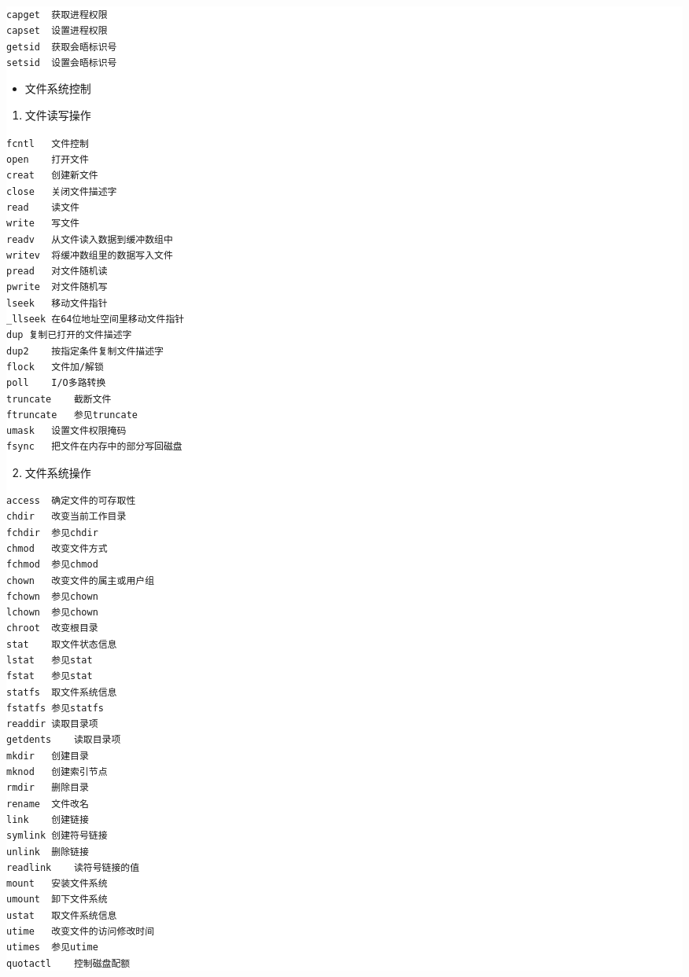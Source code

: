```
capget  获取进程权限
capset  设置进程权限
getsid  获取会晤标识号
setsid  设置会晤标识号
```

* 文件系统控制

1. 文件读写操作
```
fcntl   文件控制
open    打开文件
creat   创建新文件
close   关闭文件描述字
read    读文件
write   写文件
readv   从文件读入数据到缓冲数组中
writev  将缓冲数组里的数据写入文件
pread   对文件随机读
pwrite  对文件随机写
lseek   移动文件指针
_llseek 在64位地址空间里移动文件指针
dup 复制已打开的文件描述字
dup2    按指定条件复制文件描述字
flock   文件加/解锁
poll    I/O多路转换
truncate    截断文件
ftruncate   参见truncate
umask   设置文件权限掩码
fsync   把文件在内存中的部分写回磁盘
```

2. 文件系统操作
```
access  确定文件的可存取性
chdir   改变当前工作目录
fchdir  参见chdir
chmod   改变文件方式
fchmod  参见chmod
chown   改变文件的属主或用户组
fchown  参见chown
lchown  参见chown
chroot  改变根目录
stat    取文件状态信息
lstat   参见stat
fstat   参见stat
statfs  取文件系统信息
fstatfs 参见statfs
readdir 读取目录项
getdents    读取目录项
mkdir   创建目录
mknod   创建索引节点
rmdir   删除目录
rename  文件改名
link    创建链接
symlink 创建符号链接
unlink  删除链接
readlink    读符号链接的值
mount   安装文件系统
umount  卸下文件系统
ustat   取文件系统信息
utime   改变文件的访问修改时间
utimes  参见utime
quotactl    控制磁盘配额
```
